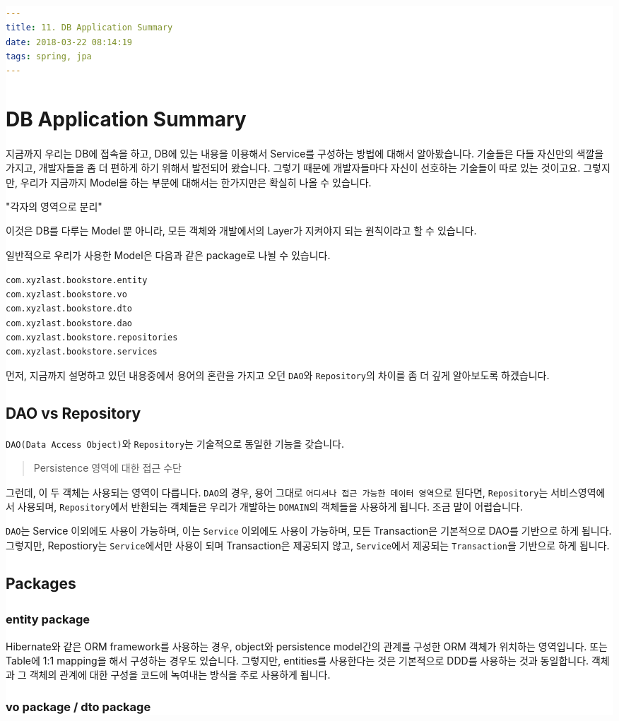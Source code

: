 ```yaml
---
title: 11. DB Application Summary
date: 2018-03-22 08:14:19
tags: spring, jpa
---
```


# DB Application Summary

지금까지 우리는 DB에 접속을 하고, DB에 있는 내용을 이용해서 Service를 구성하는 방법에 대해서 알아봤습니다.
기술들은 다들 자신만의 색깔을 가지고, 개발자들을 좀 더 편하게 하기 위해서 발전되어 왔습니다. 그렇기 때문에 개발자들마다 자신이 선호하는 기술들이 따로 있는 것이고요.
그렇지만, 우리가 지금까지 Model을 하는 부분에 대해서는 한가지만은 확실히 나올 수 있습니다.

"각자의 영역으로 분리"

이것은 DB를 다루는 Model 뿐 아니라, 모든 객체와 개발에서의 Layer가 지켜야지 되는 원칙이라고 할 수 있습니다.

일반적으로 우리가 사용한 Model은 다음과 같은 package로 나뉠 수 있습니다.

```cmd
com.xyzlast.bookstore.entity
com.xyzlast.bookstore.vo
com.xyzlast.bookstore.dto
com.xyzlast.bookstore.dao
com.xyzlast.bookstore.repositories
com.xyzlast.bookstore.services
```

먼저, 지금까지 설명하고 있던 내용중에서 용어의 혼란을 가지고 오던 `DAO`와 `Repository`의 차이를 좀 더 깊게 알아보도록 하겠습니다.

## DAO vs Repository

`DAO(Data Access Object)`와 `Repository`는 기술적으로 동일한 기능을 갖습니다.

> Persistence 영역에 대한 접근 수단

그런데, 이 두 객체는 사용되는 영역이 다릅니다. `DAO`의 경우, 용어 그대로 `어디서나 접근 가능한 데이터 영역`으로 된다면, `Repository`는 서비스영역에서 사용되며, `Repository`에서 반환되는 객체들은 우리가 개발하는 `DOMAIN`의 객체들을 사용하게 됩니다. 조금 말이 어렵습니다.

`DAO`는 Service 이외에도 사용이 가능하며, 이는 `Service` 이외에도 사용이 가능하며, 모든 Transaction은 기본적으로 DAO를 기반으로 하게 됩니다. 그렇지만, Repostiory는 `Service`에서만 사용이 되며 Transaction은 제공되지 않고, `Service`에서 제공되는 `Transaction`을 기반으로 하게 됩니다.

## Packages

### entity package

Hibernate와 같은 ORM framework를 사용하는 경우, object와 persistence model간의 관계를 구성한 ORM 객체가 위치하는 영역입니다. 또는 Table에 1:1 mapping을 해서 구성하는 경우도 있습니다. 그렇지만, entities를 사용한다는 것은 기본적으로 DDD를 사용하는 것과 동일합니다. 객체과 그 객체의 관계에 대한 구성을 코드에 녹여내는 방식을 주로 사용하게 됩니다.

### vo package / dto package

